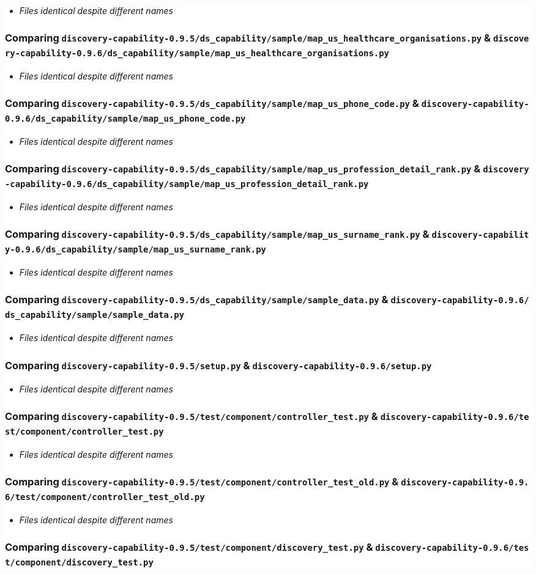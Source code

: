  * *Files identical despite different names*

### Comparing `discovery-capability-0.9.5/ds_capability/sample/map_us_healthcare_organisations.py` & `discovery-capability-0.9.6/ds_capability/sample/map_us_healthcare_organisations.py`

 * *Files identical despite different names*

### Comparing `discovery-capability-0.9.5/ds_capability/sample/map_us_phone_code.py` & `discovery-capability-0.9.6/ds_capability/sample/map_us_phone_code.py`

 * *Files identical despite different names*

### Comparing `discovery-capability-0.9.5/ds_capability/sample/map_us_profession_detail_rank.py` & `discovery-capability-0.9.6/ds_capability/sample/map_us_profession_detail_rank.py`

 * *Files identical despite different names*

### Comparing `discovery-capability-0.9.5/ds_capability/sample/map_us_surname_rank.py` & `discovery-capability-0.9.6/ds_capability/sample/map_us_surname_rank.py`

 * *Files identical despite different names*

### Comparing `discovery-capability-0.9.5/ds_capability/sample/sample_data.py` & `discovery-capability-0.9.6/ds_capability/sample/sample_data.py`

 * *Files identical despite different names*

### Comparing `discovery-capability-0.9.5/setup.py` & `discovery-capability-0.9.6/setup.py`

 * *Files identical despite different names*

### Comparing `discovery-capability-0.9.5/test/component/controller_test.py` & `discovery-capability-0.9.6/test/component/controller_test.py`

 * *Files identical despite different names*

### Comparing `discovery-capability-0.9.5/test/component/controller_test_old.py` & `discovery-capability-0.9.6/test/component/controller_test_old.py`

 * *Files identical despite different names*

### Comparing `discovery-capability-0.9.5/test/component/discovery_test.py` & `discovery-capability-0.9.6/test/component/discovery_test.py`
